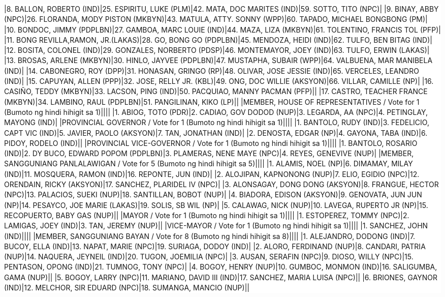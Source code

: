 |8. BALLON, ROBERTO (IND)|25. ESPIRITU, LUKE (PLM)|42. MATA, DOC MARITES (IND)|59. SOTTO, TITO (NPC)|
|9. BINAY, ABBY (NPC)|26. FLORANDA, MODY PISTON (MKBYN)|43. MATULA, ATTY. SONNY (WPP)|60. TAPADO, MICHAEL BONGBONG (PM)|
|10. BONDOC, JIMMY (PDPLBN)|27. GAMBOA, MARC LOUIE (IND)|44. MAZA, LIZA (MKBYN)|61. TOLENTINO, FRANCIS TOL (PFP)|
|11. BONG REVILLA,RAMON, JR.(LAKAS)|28. GO, BONG GO (PDPLBN)|45. MENDOZA, HEIDI (IND)|62. TULFO, BEN BITAG (IND)|
|12. BOSITA, COLONEL (IND)|29. GONZALES, NORBERTO (PDSP)|46. MONTEMAYOR, JOEY (IND)|63. TULFO, ERWIN (LAKAS)|
|13. BROSAS, ARLENE (MKBYN)|30. HINLO, JAYVEE (PDPLBN)|47. MUSTAPHA, SUBAIR (WPP)|64. VALBUENA, MAR MANIBELA (IND)|
|14. CABONEGRO, ROY (DPP)|31. HONASAN, GRINGO (RP)|48. OLIVAR, JOSE JESSIE (IND)|65. VERCELES, LEANDRO (IND)|
|15. CAPUYAN, ALLEN (PPP)|32. JOSE, RELLY JR. (KBL)|49. ONG, DOC WILLIE (AKSYON)|66. VILLAR, CAMILLE (NP)|
|16. CASIÑO, TEDDY (MKBYN)|33. LACSON, PING (IND)|50. PACQUIAO, MANNY PACMAN (PFP)||
|17. CASTRO, TEACHER FRANCE (MKBYN)|34. LAMBINO, RAUL (PDPLBN)|51. PANGILINAN, KIKO (LP)||
|MEMBER, HOUSE OF REPRESENTATIVES / Vote for 1 (Bumoto ng hindi hihigit sa 1)||||
|1. ABIOG, TOTO (PDR)|2. CADIAO, GOV DODOD (NUP)|3. LEGARDA, AA (NPC)|4. PETINGLAY, MAYONG (IND)|
|PROVINCIAL GOVERNOR / Vote for 1 (Bumoto ng hindi hihigit sa 1)||||
|1. BANTOLO, RUDY (IND)|3. FEDELICIO, CAPT VIC (IND)|5. JAVIER, PAOLO (AKSYON)|7. TAN, JONATHAN (IND)|
|2. DENOSTA, EDGAR (NP)|4. GAYONA, TABA (IND)|6. PIDOY, RODELO (IND)||
|PROVINCIAL VICE-GOVERNOR / Vote for 1 (Bumoto ng hindi hihigit sa 1)||||
|1. BANTOLO, ROSARIO (IND)|2. DY BUCO, EDWARD POPOM (PDPLBN)|3. PLAMERAS, NENE MAYE (NPC)|4. REYES, GENEVIVE (NUP)|
|MEMBER, SANGGUNIANG PANLALAWIGAN / Vote for 5 (Bumoto ng hindi hihigit sa 5)||||
|1. ALAMIS, NOEL (NP)|6. DIMAMAY, MILAY (IND)|11. MOSQUERA, RAMON (IND)|16. REPONTE, JUN (IND)|
|2. ALOJIPAN, KAPNONONG (NUP)|7. ELIO, EGIDIO (NPC)|12. ORENDAIN, RICKY (AKSYON)|17. SANCHEZ, PLARIDEL IV (NPC)|
|3. ALONSAGAY, DONG DONG (AKSYON)|8. FRANGUE, HECTOR (NPC)|13. PALACIOS, SUEKI (NUP)|18. SANTILLAN, BOBOT (NUP)|
|4. BIADORA, EDISON (AKSYON)|9. GENOVATA, JUN JUN (NP)|14. PESAYCO, JOE MARIE (LAKAS)|19. SOLIS, SB WIL (NP)|
|5. CALAWAG, NICK (NUP)|10. LAVEGA, RUPERTO JR (NP)|15. RECOPUERTO, BABY GAS (NUP)||
|MAYOR / Vote for 1 (Bumoto ng hindi hihigit sa 1)||||
|1. ESTOPEREZ, TOMMY (NPC)|2. LAMIGAS, JOEY (IND)|3. TAN, JEREMY (NUP)||
|VICE-MAYOR / Vote for 1 (Bumoto ng hindi hihigit sa 1)||||
|1. SANCHEZ, JOHN (IND)||||
|MEMBER, SANGGUNIANG BAYAN / Vote for 8 (Bumoto ng hindi hihigit sa 8)||||
|1. ALEJANDRO, DODONG (IND)|7. BUCOY, ELLA (IND)|13. NAPAT, MARIE (NPC)|19. SURIAGA, DODOY (IND)|
|2. ALORO, FERDINAND (NUP)|8. CANDARI, PATRIA (NUP)|14. NAQUERA, JEYNEIL (IND)|20. TUGON, JOEMILIA (NPC)|
|3. AUSAN, SERAFIN (NPC)|9. DIOSO, WILLY (NPC)|15. PENTASON, OPONG (IND)|21. TUMNOG, TONY (NPC)|
|4. BOGOY, HENRY (NUP)|10. GUMBOC, MONMON (IND)|16. SALIGUMBA, GAMA (NUP)||
|5. BOGOY, LARRY (NPC)|11. MARIANO, DAVID III (IND)|17. SANCHEZ, MARIA LUISA (NPC)||
|6. BRIONES, GAYNOR (IND)|12. MELCHOR, SIR EDUARD (NPC)|18. SUMANGA, MANCIO (NUP)||
